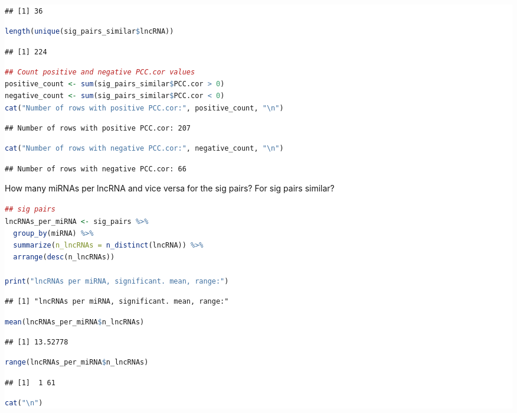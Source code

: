     ## [1] 36

``` r
length(unique(sig_pairs_similar$lncRNA))
```

    ## [1] 224

``` r
## Count positive and negative PCC.cor values
positive_count <- sum(sig_pairs_similar$PCC.cor > 0)
negative_count <- sum(sig_pairs_similar$PCC.cor < 0)
cat("Number of rows with positive PCC.cor:", positive_count, "\n")
```

    ## Number of rows with positive PCC.cor: 207

``` r
cat("Number of rows with negative PCC.cor:", negative_count, "\n")
```

    ## Number of rows with negative PCC.cor: 66

How many miRNAs per lncRNA and vice versa for the sig pairs? For sig
pairs similar?

``` r
## sig pairs 
lncRNAs_per_miRNA <- sig_pairs %>%
  group_by(miRNA) %>%
  summarize(n_lncRNAs = n_distinct(lncRNA)) %>%
  arrange(desc(n_lncRNAs))

print("lncRNAs per miRNA, significant. mean, range:")
```

    ## [1] "lncRNAs per miRNA, significant. mean, range:"

``` r
mean(lncRNAs_per_miRNA$n_lncRNAs)
```

    ## [1] 13.52778

``` r
range(lncRNAs_per_miRNA$n_lncRNAs)
```

    ## [1]  1 61

``` r
cat("\n")
```
